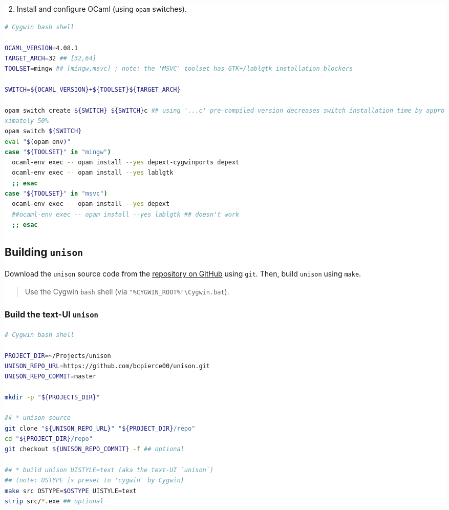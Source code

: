 2. Install and configure OCaml (using `opam` switches).

```bash
# Cygwin bash shell

OCAML_VERSION=4.08.1
TARGET_ARCH=32 ## [32,64]
TOOLSET=mingw ## [mingw,msvc] ; note: the 'MSVC' toolset has GTK+/lablgtk installation blockers

SWITCH=${OCAML_VERSION}+${TOOLSET}${TARGET_ARCH}

opam switch create ${SWITCH} ${SWITCH}c ## using '...c' pre-compiled version decreases switch installation time by approximately 50%
opam switch ${SWITCH}
eval "$(opam env)"
case "${TOOLSET}" in "mingw")
  ocaml-env exec -- opam install --yes depext-cygwinports depext
  ocaml-env exec -- opam install --yes lablgtk
  ;; esac
case "${TOOLSET}" in "msvc")
  ocaml-env exec -- opam install --yes depext
  ##ocaml-env exec -- opam install --yes lablgtk ## doesn't work
  ;; esac
```

## Building `unison`

Download the `unison` source code from the [repository on GitHub](https://github.com/bcpierce00/unison.git) using `git`.
Then, build `unison` using `make`.

> Use the Cygwin `bash` shell (via `"%CYGWIN_ROOT%"\Cygwin.bat`).

### Build the text-UI `unison`

```bash
# Cygwin bash shell

PROJECT_DIR=~/Projects/unison
UNISON_REPO_URL=https://github.com/bcpierce00/unison.git
UNISON_REPO_COMMIT=master

mkdir -p "${PROJECTS_DIR}"

## * unison source
git clone "${UNISON_REPO_URL}" "${PROJECT_DIR}/repo"
cd "${PROJECT_DIR}/repo"
git checkout ${UNISON_REPO_COMMIT} -f ## optional

## * build unison UISTYLE=text (aka the text-UI `unison`)
## (note: OSTYPE is preset to 'cygwin' by Cygwin)
make src OSTYPE=$OSTYPE UISTYLE=text
strip src/*.exe ## optional
```


[SO~statically-linking-GTK-in-windows]: https://stackoverflow.com/questions/1875855/statically-linking-gtk-libraries-in-windows
[GTK-list~static-linking-in-GTK-windows]: https://mail.gnome.org/archives/gtk-app-devel-list/2003-September/msg00027.html
[Static-GTK+3-for-Linux]: http://www.tarnyko.net/en/?q=node/29
[Static-GTK+3-for-Windows]: http://www.tarnyko.net/en/?q=node/31
[GTK~windows-building-distributing]: https://www.gtk.org/docs/installations/windows#building-and-distributing-your-application